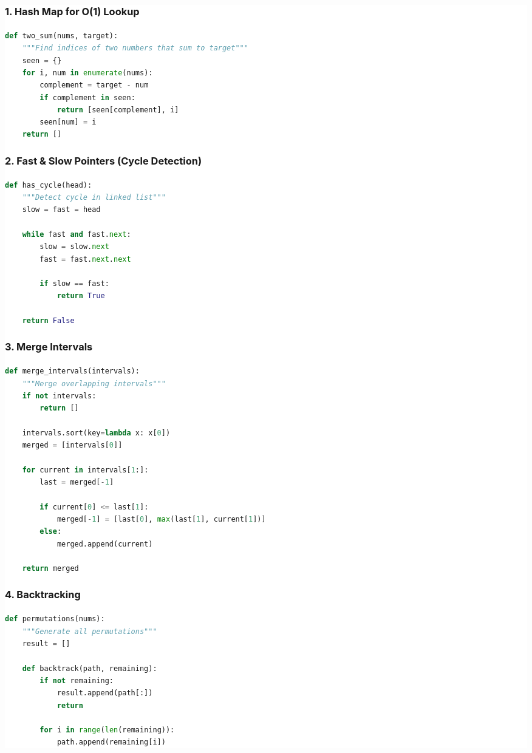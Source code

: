 ### 1. Hash Map for O(1) Lookup
```python
def two_sum(nums, target):
    """Find indices of two numbers that sum to target"""
    seen = {}
    for i, num in enumerate(nums):
        complement = target - num
        if complement in seen:
            return [seen[complement], i]
        seen[num] = i
    return []
```

### 2. Fast & Slow Pointers (Cycle Detection)
```python
def has_cycle(head):
    """Detect cycle in linked list"""
    slow = fast = head
    
    while fast and fast.next:
        slow = slow.next
        fast = fast.next.next
        
        if slow == fast:
            return True
    
    return False
```

### 3. Merge Intervals
```python
def merge_intervals(intervals):
    """Merge overlapping intervals"""
    if not intervals:
        return []
    
    intervals.sort(key=lambda x: x[0])
    merged = [intervals[0]]
    
    for current in intervals[1:]:
        last = merged[-1]
        
        if current[0] <= last[1]:
            merged[-1] = [last[0], max(last[1], current[1])]
        else:
            merged.append(current)
    
    return merged
```

### 4. Backtracking
```python
def permutations(nums):
    """Generate all permutations"""
    result = []
    
    def backtrack(path, remaining):
        if not remaining:
            result.append(path[:])
            return
        
        for i in range(len(remaining)):
            path.append(remaining[i])
```